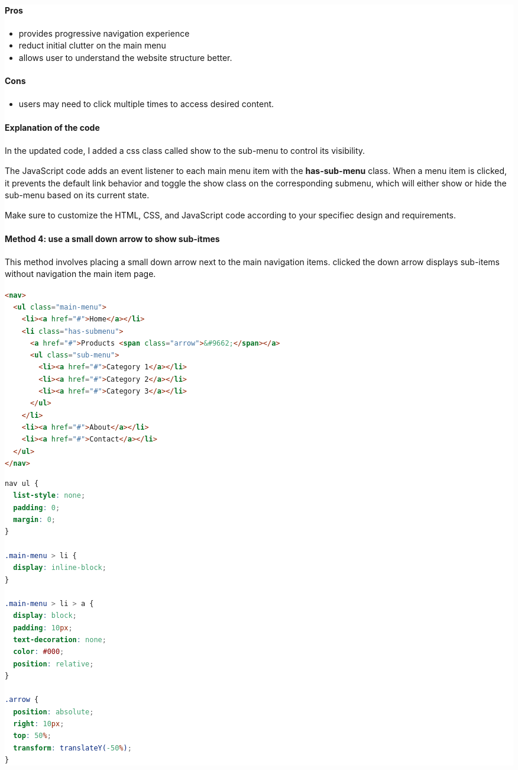 #### Pros
- provides progressive navigation experience
- reduct initial clutter on the main menu
- allows user to understand the website structure better.

#### Cons
- users may need to click multiple times to access desired content.

#### Explanation of the code

In the updated code, I added a css class called show to the sub-menu to control its visibility.

The JavaScript code adds an event listener to each main menu item with the **has-sub-menu** class. When a menu item is clicked, it prevents the default link behavior and toggle the show class on the corresponding submenu, which will either show or hide the sub-menu based on its current state.

Make sure to customize the HTML, CSS, and JavaScript code according to your specifiec design and requirements.

#### Method 4: use a small down arrow to show sub-itmes

This method involves placing a small down arrow next to the main navigation items. clicked the down arrow displays sub-items without navigation the main item page.

```html
<nav>
  <ul class="main-menu">
    <li><a href="#">Home</a></li>
    <li class="has-submenu">
      <a href="#">Products <span class="arrow">&#9662;</span></a>
      <ul class="sub-menu">
        <li><a href="#">Category 1</a></li>
        <li><a href="#">Category 2</a></li>
        <li><a href="#">Category 3</a></li>
      </ul>
    </li>
    <li><a href="#">About</a></li>
    <li><a href="#">Contact</a></li>
  </ul>
</nav>
```

```css
nav ul {
  list-style: none;
  padding: 0;
  margin: 0;
}

.main-menu > li {
  display: inline-block;
}

.main-menu > li > a {
  display: block;
  padding: 10px;
  text-decoration: none;
  color: #000;
  position: relative;
}

.arrow {
  position: absolute;
  right: 10px;
  top: 50%;
  transform: translateY(-50%);
}
```